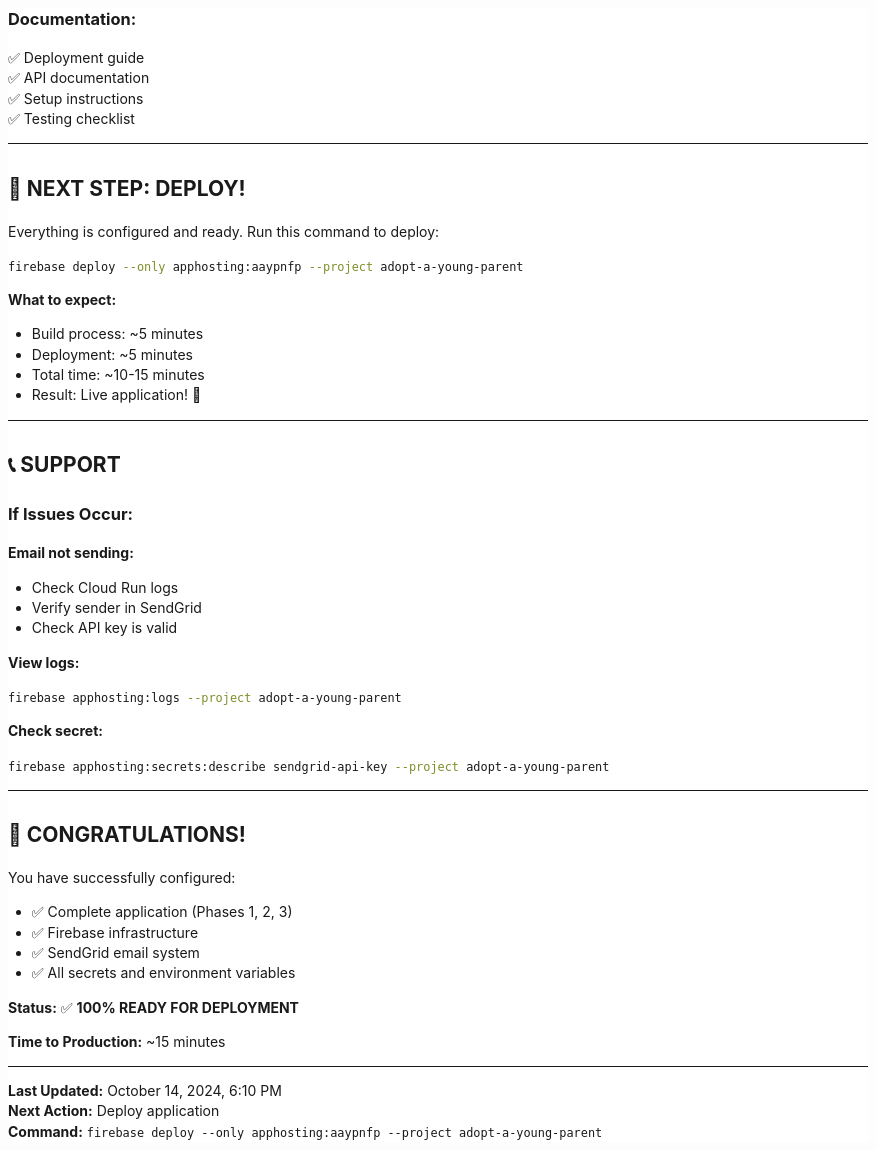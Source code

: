 ### **Documentation:**
✅ Deployment guide  
✅ API documentation  
✅ Setup instructions  
✅ Testing checklist  

---

## 🚀 NEXT STEP: DEPLOY!

Everything is configured and ready. Run this command to deploy:

```bash
firebase deploy --only apphosting:aaypnfp --project adopt-a-young-parent
```

**What to expect:**
- Build process: ~5 minutes
- Deployment: ~5 minutes
- Total time: ~10-15 minutes
- Result: Live application! 🎊

---

## 📞 SUPPORT

### **If Issues Occur:**

**Email not sending:**
- Check Cloud Run logs
- Verify sender in SendGrid
- Check API key is valid

**View logs:**
```bash
firebase apphosting:logs --project adopt-a-young-parent
```

**Check secret:**
```bash
firebase apphosting:secrets:describe sendgrid-api-key --project adopt-a-young-parent
```

---

## 🎊 CONGRATULATIONS!

You have successfully configured:
- ✅ Complete application (Phases 1, 2, 3)
- ✅ Firebase infrastructure
- ✅ SendGrid email system
- ✅ All secrets and environment variables

**Status:** ✅ **100% READY FOR DEPLOYMENT**

**Time to Production:** ~15 minutes

---

**Last Updated:** October 14, 2024, 6:10 PM  
**Next Action:** Deploy application  
**Command:** `firebase deploy --only apphosting:aaypnfp --project adopt-a-young-parent`
